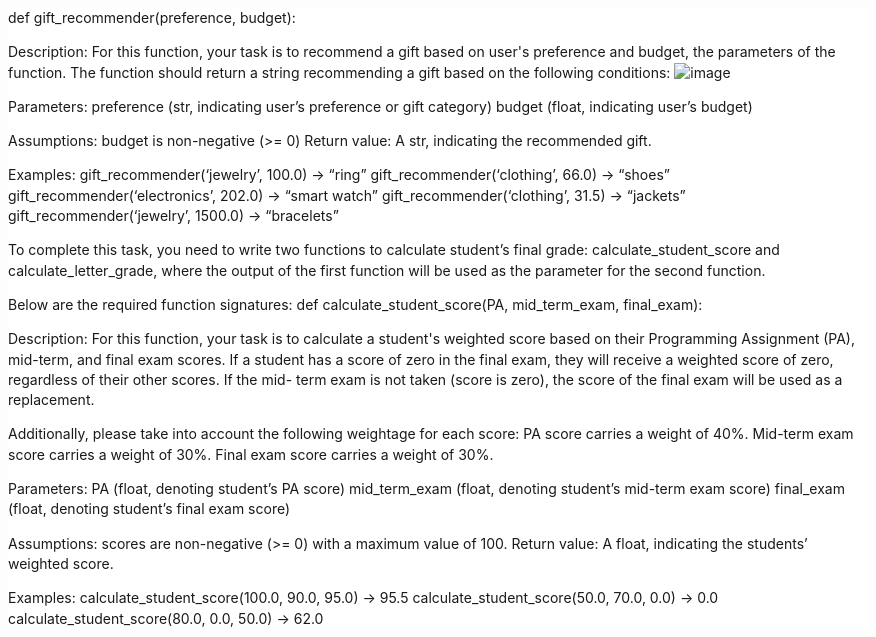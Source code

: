 def gift_recommender(preference, budget):

Description: For this function, your task is to recommend a gift based on user's preference and
budget, the parameters of the function. The function should return a string recommending a gift
based on the following conditions:
<img width="485" height="317" alt="image" src="https://github.com/user-attachments/assets/104f6223-fe8b-4748-ba3e-7f2657f41887" />

Parameters: preference (str, indicating user’s preference or gift category)
budget (float, indicating user’s budget)

Assumptions: budget is non-negative (>= 0)
Return value: A str, indicating the recommended gift.

Examples:
gift_recommender(‘jewelry’, 100.0)
→ “ring”
gift_recommender(‘clothing’, 66.0)
→ “shoes”
gift_recommender(‘electronics’, 202.0) → “smart watch”
gift_recommender(‘clothing’, 31.5)
→ “jackets”
gift_recommender(‘jewelry’, 1500.0)
→ “bracelets”


To complete this task, you need to write two functions to calculate student’s final grade:
calculate_student_score and calculate_letter_grade, where the output of the first function will be used
as the parameter for the second function.

Below are the required function signatures:
def calculate_student_score(PA, mid_term_exam, final_exam):

Description: For this function, your task is to calculate a student's weighted score based on their
Programming Assignment (PA), mid-term, and final exam scores. If a student has a score of zero in
the final exam, they will receive a weighted score of zero, regardless of their other scores. If the mid-
term exam is not taken (score is zero), the score of the final exam will be used as a replacement.

Additionally, please take into account the following weightage for each score:
PA score carries a weight of 40%.
Mid-term exam score carries a weight of 30%.
Final exam score carries a weight of 30%.

Parameters: PA (float, denoting student’s PA score)
mid_term_exam (float, denoting student’s mid-term exam score)
final_exam (float, denoting student’s final exam score)

Assumptions: scores are non-negative (>= 0) with a maximum value of 100.
Return value: A float, indicating the students’ weighted score.

Examples:
calculate_student_score(100.0, 90.0, 95.0)
→ 95.5
calculate_student_score(50.0, 70.0, 0.0)
→ 0.0
calculate_student_score(80.0, 0.0, 50.0)
→ 62.0
